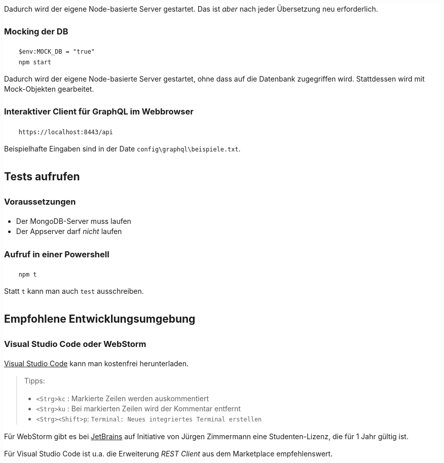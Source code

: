 Dadurch wird der eigene Node-basierte Server gestartet. Das ist _aber_ nach jeder
Übersetzung neu erforderlich.

### Mocking der DB

```CMD
    $env:MOCK_DB = "true"
    npm start
```

Dadurch wird der eigene Node-basierte Server gestartet, ohne dass auf die
Datenbank zugegriffen wird. Stattdessen wird mit Mock-Objekten gearbeitet.

### Interaktiver Client für GraphQL im Webbrowser

```URL
    https://localhost:8443/api
```

Beispielhafte Eingaben sind in der Date `config\graphql\beispiele.txt`.

## Tests aufrufen

### Voraussetzungen

-   Der MongoDB-Server muss laufen
-   Der Appserver darf _nicht_ laufen

### Aufruf in einer Powershell

```CMD
    npm t
```

Statt `t` kann man auch `test` ausschreiben.

## Empfohlene Entwicklungsumgebung

### Visual Studio Code oder WebStorm

[Visual Studio Code](https://code.visualstudio.com/Download) kann man
kostenfrei herunterladen.

> Tipps:
>
> -   `<Strg>kc` : Markierte Zeilen werden auskommentiert
> -   `<Strg>ku` : Bei markierten Zeilen wird der Kommentar entfernt
> -   `<Strg><Shift>p`: `Terminal: Neues integriertes Terminal erstellen`

Für WebStorm gibt es bei [JetBrains](http://jetbrains.com/student) auf
Initiative von Jürgen Zimmermann eine Studenten-Lizenz, die für 1 Jahr gültig
ist.

Für Visual Studio Code ist u.a. die Erweiterung _REST Client_ aus dem
Marketplace empfehlenswert.
